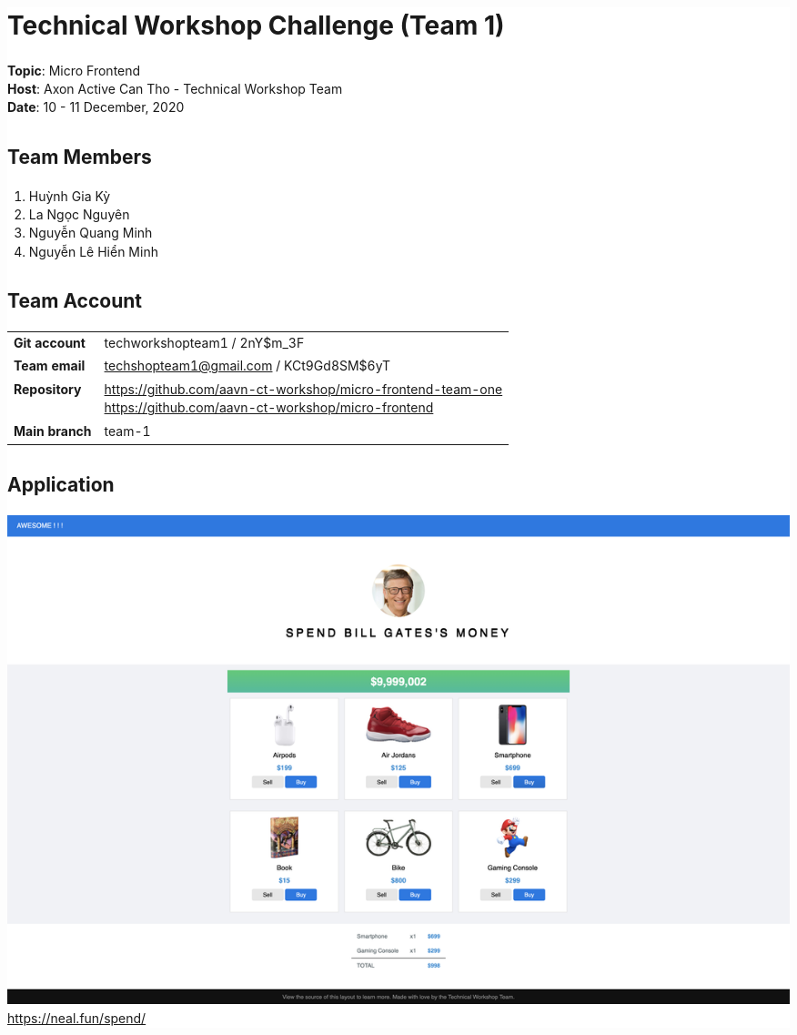 ﻿# Technical Workshop Challenge (Team 1)

**Topic**: Micro Frontend  
**Host**: Axon Active Can Tho - Technical Workshop Team  
**Date**: 10 - 11 December, 2020  


## Team Members

1. Huỳnh Gia Kỳ
2. La Ngọc Nguyên
3. Nguyễn Quang Minh
4. Nguyễn Lê Hiển Minh



## Team Account

|   |   |
| - | - |
| **Git account** |  techworkshopteam1 / 2nY$m_3F
| **Team email** | techshopteam1@gmail.com / KCt9Gd8SM$6yT
| **Repository** | https://github.com/aavn-ct-workshop/micro-frontend-team-one<br>https://github.com/aavn-ct-workshop/micro-frontend |
| **Main branch** | team-1 |

## Application

![image](documentation/spend_bill_gate_money.png)
https://neal.fun/spend/
